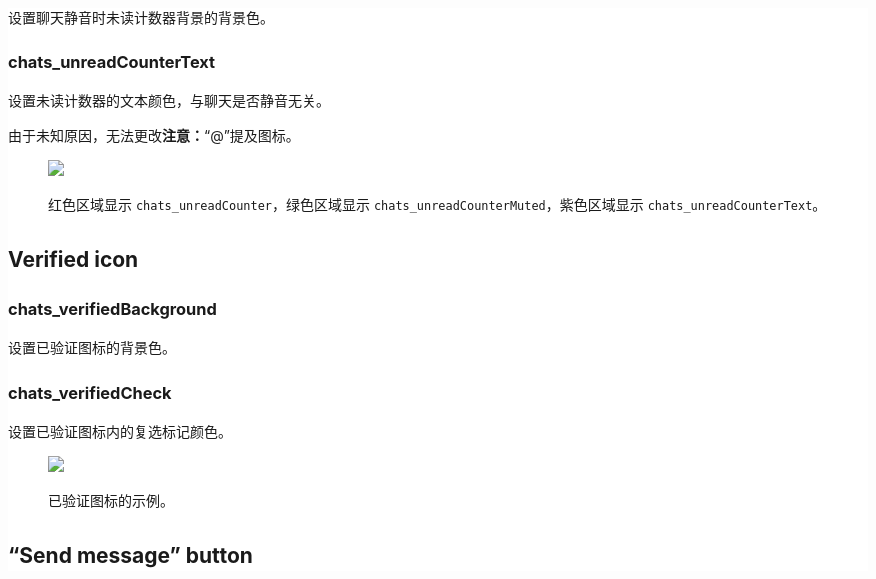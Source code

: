 设置聊天静音时未读计数器背景的背景色。

</glossary-variable>

<glossary-variable color="purple">

### chats_unreadCounterText

设置未读计数器的文本颜色，与聊天是否静音无关。

</glossary-variable>

由于未知原因，无法更改**注意：**“@”提及图标。

<figure>

![](/images/chatslist.3.png)

<figcaption>

红色区域显示 `chats_unreadCounter`，绿色区域显示 `chats_unreadCounterMuted`，紫色区域显示 `chats_unreadCounterText`。

</figcaption>
</figure>

## Verified icon

<glossary-variable color="green">

### chats_verifiedBackground

设置已验证图标的背景色。

</glossary-variable>

<glossary-variable color="red">

### chats_verifiedCheck

设置已验证图标内的复选标记颜色。

</glossary-variable>

<figure>

![](/images/chatslist.4.png)

<figcaption>

已验证图标的示例。

</figcaption>
</figure>

## “Send message” button

<glossary-variable color="red">
